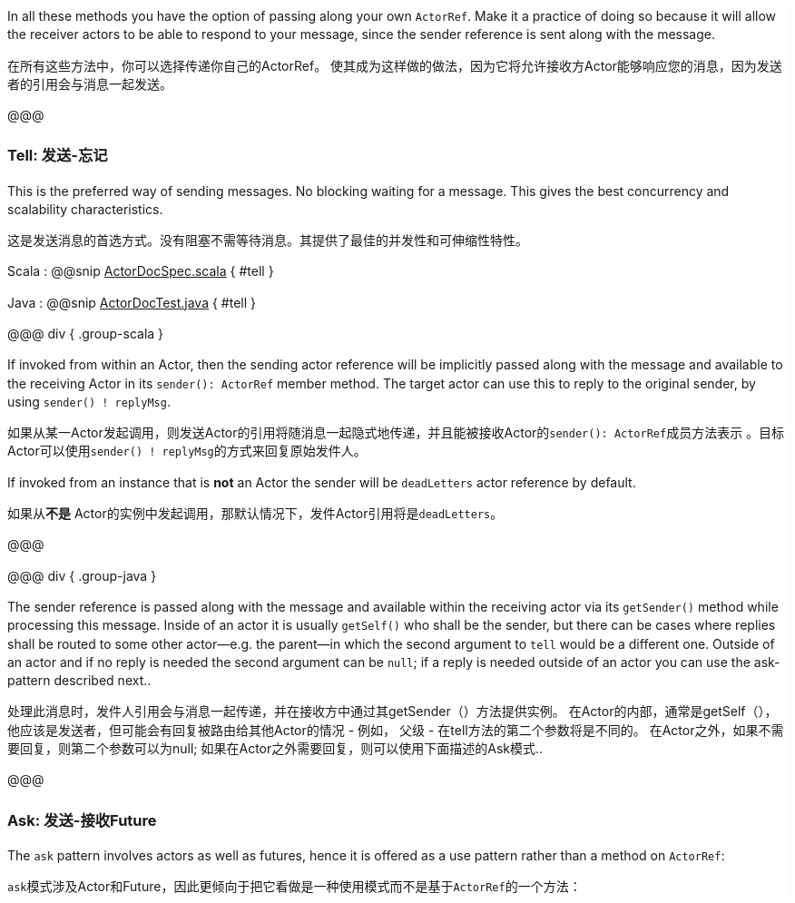 In all these methods you have the option of passing along your own `ActorRef`. Make it a practice of doing so because it will allow the receiver actors to be able to respond to your message, since the sender reference is sent along with the message.

在所有这些方法中，你可以选择传递你自己的ActorRef。 使其成为这样做的做法，因为它将允许接收方Actor能够响应您的消息，因为发送者的引用会与消息一起发送。

@@@

<a id="actors-tell-sender"></a>
### Tell: 发送-忘记

This is the preferred way of sending messages. No blocking waiting for a message. This gives the best concurrency and scalability characteristics.

这是发送消息的首选方式。没有阻塞不需等待消息。其提供了最佳的并发性和可伸缩性特性。

Scala
:  @@snip [ActorDocSpec.scala]($code$/scala/docs/actor/ActorDocSpec.scala) { #tell }

Java
:  @@snip [ActorDocTest.java]($code$/java/jdocs/actor/ActorDocTest.java) { #tell }

@@@ div { .group-scala }

If invoked from within an Actor, then the sending actor reference will be implicitly passed along with the message and available to the receiving Actor in its `sender(): ActorRef` member method. The target actor can use this to reply to the original sender, by using `sender() ! replyMsg`.

如果从某一Actor发起调用，则发送Actor的引用将随消息一起隐式地传递，并且能被接收Actor的`sender(): ActorRef`成员方法表示 。目标Actor可以使用`sender() ! replyMsg`的方式来回复原始发件人。

If invoked from an instance that is **not** an Actor the sender will be `deadLetters` actor reference by default.

如果从**不是** Actor的实例中发起调用，那默认情况下，发件Actor引用将是`deadLetters`。

@@@

@@@ div { .group-java }

The sender reference is passed along with the message and available within the receiving actor via its `getSender()` method while processing this message. Inside of an actor it is usually `getSelf()` who shall be the sender, but there can be cases where replies shall be routed to some other actor—e.g. the parent—in which the second argument to `tell` would be a different one. Outside of an actor and if no reply is needed the second argument can be `null`; if a reply is needed outside of an actor you can use the ask-pattern described next..

处理此消息时，发件人引用会与消息一起传递，并在接收方中通过其getSender（）方法提供实例。 在Actor的内部，通常是getSelf（），他应该是发送者，但可能会有回复被路由给其他Actor的情况 - 例如， 父级 - 在tell方法的第二个参数将是不同的。 在Actor之外，如果不需要回复，则第二个参数可以为null; 如果在Actor之外需要回复，则可以使用下面描述的Ask模式..

@@@

<a id="actors-ask"></a>
### Ask: 发送-接收Future

The `ask` pattern involves actors as well as futures, hence it is offered as a use pattern rather than a method on `ActorRef`:

`ask`模式涉及Actor和Future，因此更倾向于把它看做是一种使用模式而不是基于`ActorRef`的一个方法：
